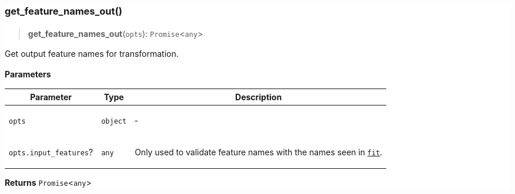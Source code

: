### get\_feature\_names\_out()

> **get\_feature\_names\_out**(`opts`): `Promise`\<`any`\>

Get output feature names for transformation.

**Parameters**

<table>
<thead>
<tr>
<th>Parameter</th>
<th>Type</th>
<th>Description</th>
</tr>
</thead>
<tbody>
<tr>
<td>

`opts`

</td>
<td>

`object`

</td>
<td>

&hyphen;

</td>
</tr>
<tr>
<td>

`opts.input_features`?

</td>
<td>

`any`

</td>
<td>

Only used to validate feature names with the names seen in [`fit`](https://scikit-learn.org/stable/modules/generated/#sklearn.ensemble.RandomTreesEmbedding.fit "sklearn.ensemble.RandomTreesEmbedding.fit").

</td>
</tr>
</tbody>
</table>

**Returns** `Promise`\<`any`\>
